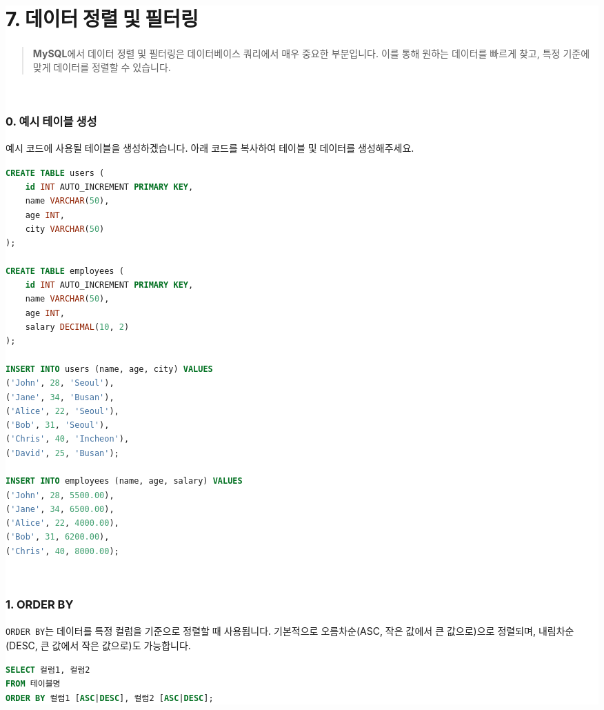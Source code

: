 
# 7. 데이터 정렬 및 필터링

> **MySQL**에서 데이터 정렬 및 필터링은 데이터베이스 쿼리에서 매우 중요한 부분입니다. 이를 통해 원하는 데이터를 빠르게 찾고, 특정 기준에 맞게 데이터를 정렬할 수 있습니다.

<br />

### 0. 예시 테이블 생성
예시 코드에 사용될 테이블을 생성하겠습니다.
아래 코드를 복사하여 테이블 및 데이터를 생성해주세요.
```sql
CREATE TABLE users (
    id INT AUTO_INCREMENT PRIMARY KEY,
    name VARCHAR(50),
    age INT,
    city VARCHAR(50)
);

CREATE TABLE employees (
    id INT AUTO_INCREMENT PRIMARY KEY,
    name VARCHAR(50),
    age INT,
    salary DECIMAL(10, 2)
);

INSERT INTO users (name, age, city) VALUES 
('John', 28, 'Seoul'),
('Jane', 34, 'Busan'),
('Alice', 22, 'Seoul'),
('Bob', 31, 'Seoul'),
('Chris', 40, 'Incheon'),
('David', 25, 'Busan');

INSERT INTO employees (name, age, salary) VALUES 
('John', 28, 5500.00),
('Jane', 34, 6500.00),
('Alice', 22, 4000.00),
('Bob', 31, 6200.00),
('Chris', 40, 8000.00);
```

<br />

### 1. ORDER BY
`ORDER BY`는 데이터를 특정 컬럼을 기준으로 정렬할 때 사용됩니다. 기본적으로 오름차순(ASC, 작은 값에서 큰 값으로)으로 정렬되며, 내림차순(DESC, 큰 값에서 작은 값으로)도 가능합니다.

```sql
SELECT 컬럼1, 컬럼2 
FROM 테이블명
ORDER BY 컬럼1 [ASC|DESC], 컬럼2 [ASC|DESC];
```
